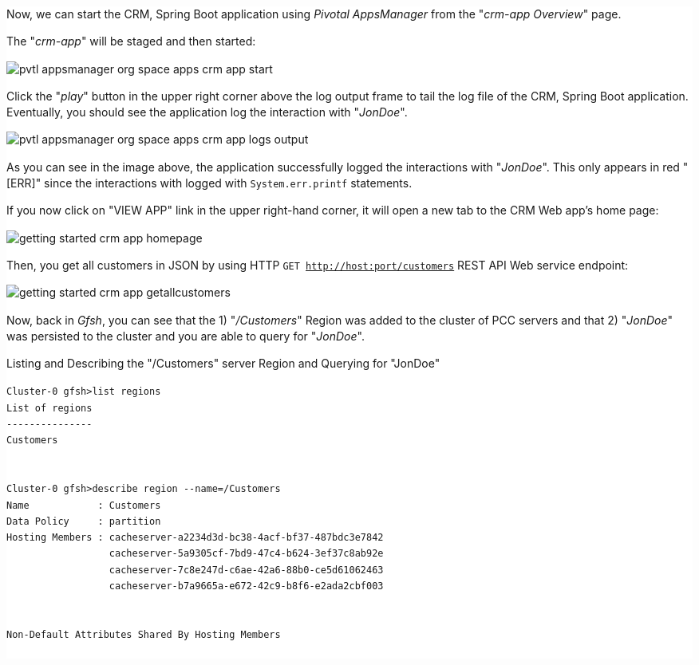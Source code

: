 
Now, we can start the CRM, Spring Boot application using *Pivotal
AppsManager* from the "*crm-app Overview*" page.

The "*crm-app*" will be staged and then started:


![pvtl appsmanager org space apps crm app
start](./images/pvtl-appsmanager-org-space-apps-crm-app-start.png)


Click the "*play*" button in the upper right corner above the log output
frame to tail the log file of the CRM, Spring Boot application.
Eventually, you should see the application log the interaction with
"*JonDoe*".


![pvtl appsmanager org space apps crm app logs
output](./images/pvtl-appsmanager-org-space-apps-crm-app-logs-output.png)


As you can see in the image above, the application successfully logged
the interactions with "*JonDoe*". This only appears in red "\[ERR\]"
since the interactions with logged with `System.err.printf` statements.



If you now click on "VIEW APP" link in the upper right-hand corner, it
will open a new tab to the CRM Web app’s home page:


![getting started crm app
homepage](./images/getting-started-crm-app-homepage.png)


Then, you get all customers in JSON by using HTTP
`GET `<a href="http://host:port/customers"
class="bare"><code>http://host:port/customers</code></a> REST API Web
service endpoint:



![getting started crm app
getallcustomers](./images/getting-started-crm-app-getallcustomers.png)


Now, back in *Gfsh*, you can see that the 1) "*/Customers*" Region was
added to the cluster of PCC servers and that 2) "*JonDoe*" was persisted
to the cluster and you are able to query for "*JonDoe*".


Listing and Describing the "/Customers" server Region and Querying for
"JonDoe"

``` highlight
Cluster-0 gfsh>list regions
List of regions
---------------
Customers


Cluster-0 gfsh>describe region --name=/Customers
Name            : Customers
Data Policy     : partition
Hosting Members : cacheserver-a2234d3d-bc38-4acf-bf37-487bdc3e7842
                  cacheserver-5a9305cf-7bd9-47c4-b624-3ef37c8ab92e
                  cacheserver-7c8e247d-c6ae-42a6-88b0-ce5d61062463
                  cacheserver-b7a9665a-e672-42c9-b8f6-e2ada2cbf003


Non-Default Attributes Shared By Hosting Members


```